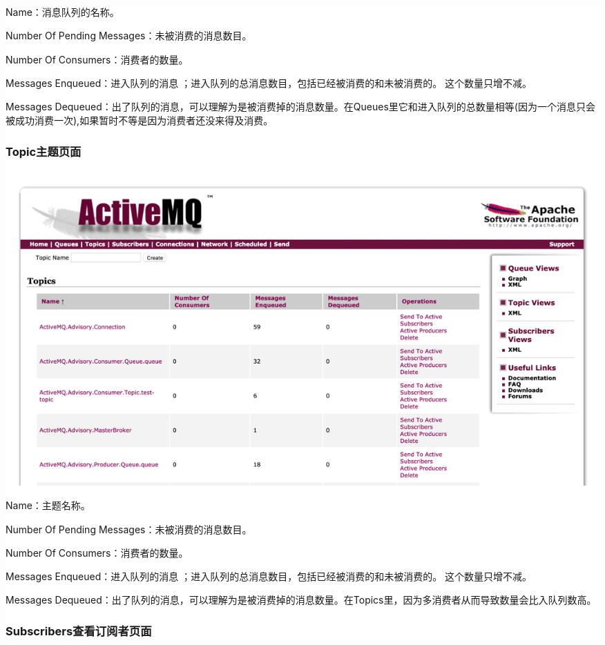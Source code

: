 Name：消息队列的名称。

Number Of Pending Messages：未被消费的消息数目。

Number Of Consumers：消费者的数量。

Messages Enqueued：进入队列的消息 ；进入队列的总消息数目，包括已经被消费的和未被消费的。 这个数量只增不减。

Messages Dequeued：出了队列的消息，可以理解为是被消费掉的消息数量。在Queues里它和进入队列的总数量相等(因为一个消息只会被成功消费一次),如果暂时不等是因为消费者还没来得及消费。

### Topic主题页面
![](assets/markdown-img-paste-20200219222122708.png)

Name：主题名称。

Number Of Pending Messages：未被消费的消息数目。

Number Of Consumers：消费者的数量。

Messages Enqueued：进入队列的消息 ；进入队列的总消息数目，包括已经被消费的和未被消费的。 这个数量只增不减。

Messages Dequeued：出了队列的消息，可以理解为是被消费掉的消息数量。在Topics里，因为多消费者从而导致数量会比入队列数高。

### Subscribers查看订阅者页面